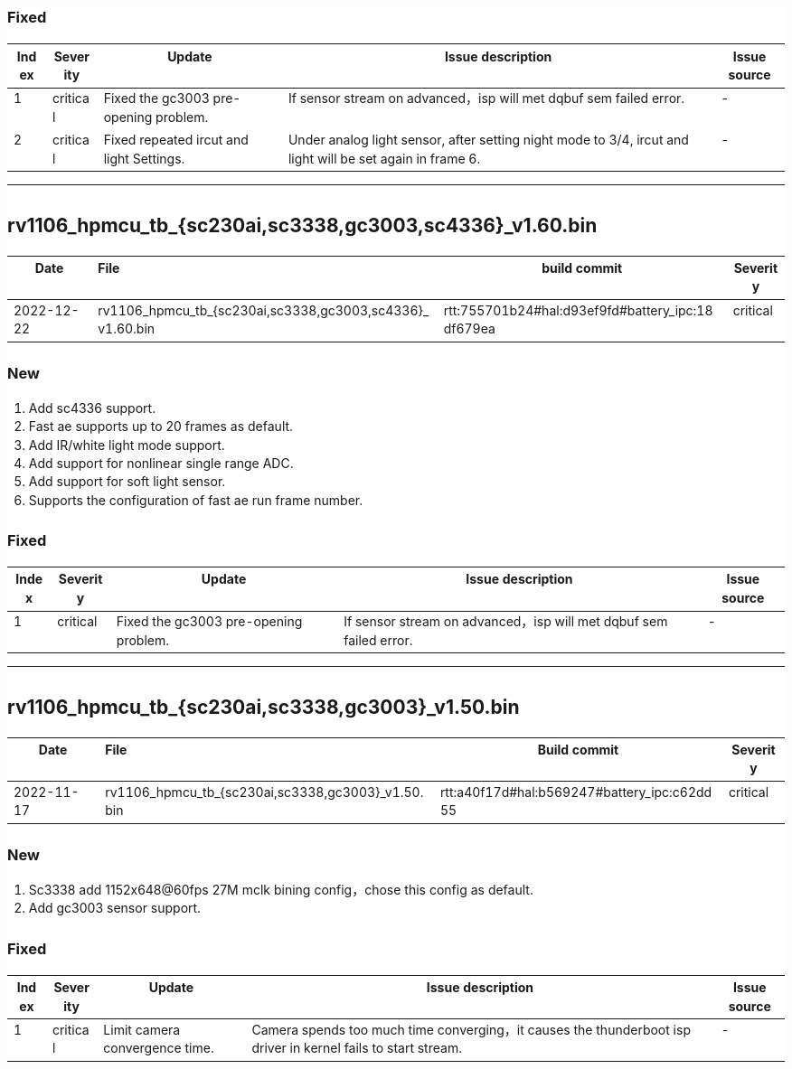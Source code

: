 ### Fixed

| Index | Severity | Update                                   | Issue description                                            | Issue source |
| ----- | -------- | ---------------------------------------- | ------------------------------------------------------------ | ------------ |
| 1     | critical | Fixed the gc3003 pre-opening problem.    | If sensor stream on advanced，isp will met dqbuf sem failed error. | -            |
| 2     | critical | Fixed repeated ircut and light Settings. | Under analog light sensor, after setting night mode to 3/4, ircut and light will be set again in frame 6. | -            |

------

## rv1106_hpmcu_tb_{sc230ai,sc3338,gc3003,sc4336}_v1.60.bin
| Date       | File                                                     | build commit                                     | Severity |
| ---------- | :------------------------------------------------------- | ------------------------------------------------ | -------- |
| 2022-12-22 | rv1106_hpmcu_tb_{sc230ai,sc3338,gc3003,sc4336}_v1.60.bin | rtt:755701b24#hal:d93ef9fd#battery_ipc:18df679ea | critical |

### New

1. Add sc4336 support.
2. Fast ae supports up to 20 frames as default.
3. Add IR/white light mode support.
4. Add support for nonlinear single range ADC.
5. Add support for soft light sensor.
6. Supports the configuration of fast ae run frame number.

### Fixed

| Index | Severity | Update                                | Issue description                                            | Issue source |
| ----- | -------- | ------------------------------------- | ------------------------------------------------------------ | ------------ |
| 1     | critical | Fixed the gc3003 pre-opening problem. | If sensor stream on advanced，isp will met dqbuf sem failed error. | -            |

------

## rv1106_hpmcu_tb_{sc230ai,sc3338,gc3003}_v1.50.bin

| Date       | File                                              | Build commit                                | Severity |
| ---------- | :------------------------------------------------ | ------------------------------------------- | -------- |
| 2022-11-17 | rv1106_hpmcu_tb_{sc230ai,sc3338,gc3003}_v1.50.bin | rtt:a40f17d#hal:b569247#battery_ipc:c62dd55 | critical |

### New

1. Sc3338 add 1152x648@60fps 27M mclk bining config，chose this config as default.
2. Add gc3003 sensor support.

### Fixed

| Index | Severity | Update                         | Issue description                                            | Issue source |
| ----- | -------- | ------------------------------ | ------------------------------------------------------------ | ------------ |
| 1     | critical | Limit camera convergence time. | Camera spends too much time converging，it causes the thunderboot isp driver in kernel fails to start stream. | -            |
